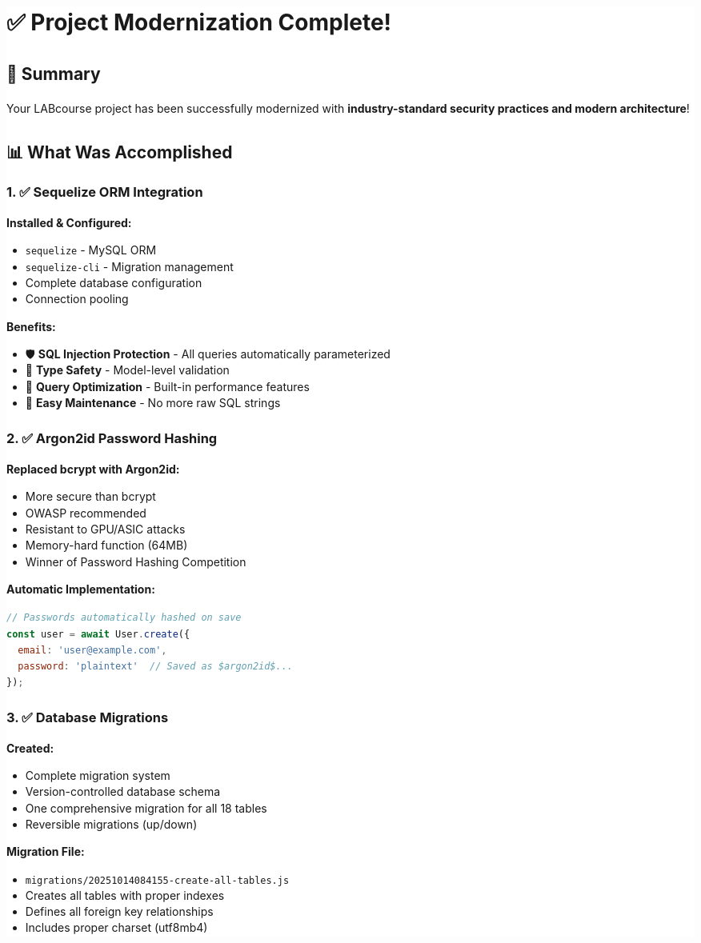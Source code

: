 # ✅ Project Modernization Complete!

## 🎉 Summary

Your LABcourse project has been successfully modernized with **industry-standard security practices and modern architecture**!

## 📊 What Was Accomplished

### 1. ✅ Sequelize ORM Integration

**Installed & Configured:**
- `sequelize` - MySQL ORM
- `sequelize-cli` - Migration management
- Complete database configuration
- Connection pooling

**Benefits:**
- 🛡️ **SQL Injection Protection** - All queries automatically parameterized
- 📝 **Type Safety** - Model-level validation
- 🚀 **Query Optimization** - Built-in performance features
- 🔄 **Easy Maintenance** - No more raw SQL strings

### 2. ✅ Argon2id Password Hashing

**Replaced bcrypt with Argon2id:**
- More secure than bcrypt
- OWASP recommended
- Resistant to GPU/ASIC attacks
- Memory-hard function (64MB)
- Winner of Password Hashing Competition

**Automatic Implementation:**
```javascript
// Passwords automatically hashed on save
const user = await User.create({
  email: 'user@example.com',
  password: 'plaintext'  // Saved as $argon2id$...
});
```

### 3. ✅ Database Migrations

**Created:**
- Complete migration system
- Version-controlled database schema
- One comprehensive migration for all 18 tables
- Reversible migrations (up/down)

**Migration File:**
- `migrations/20251014084155-create-all-tables.js`
- Creates all tables with proper indexes
- Defines all foreign key relationships
- Includes proper charset (utf8mb4)
